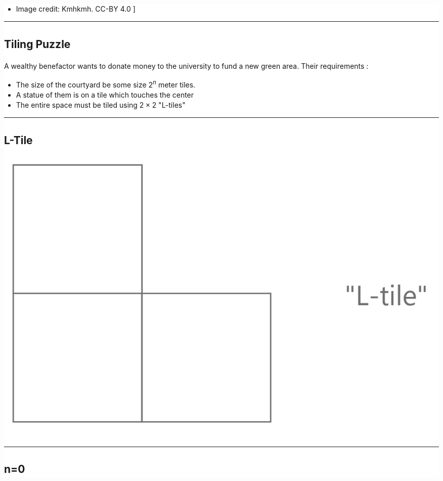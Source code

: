 - Image credit: Kmhkmh. CC-BY 4.0
]


---
## Tiling Puzzle

A wealthy benefactor wants to donate money to the university to fund a new green area.
Their requirements :
- The size of the courtyard be some size $2^n$ meter tiles.
- A statue of them is on a tile which touches the center
- The entire space must be tiled using $2 \times 2$ "L-tiles"

---
## L-Tile
![](l-tile.png)

---
## n=0
